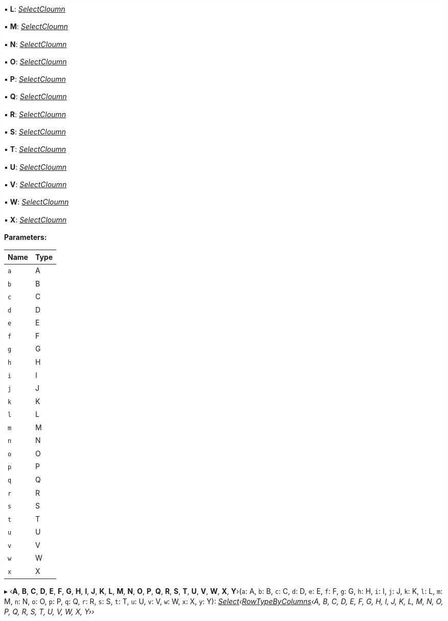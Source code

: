 ▪ **L**: *[SelectCloumn](_ast_.md#selectcloumn)*

▪ **M**: *[SelectCloumn](_ast_.md#selectcloumn)*

▪ **N**: *[SelectCloumn](_ast_.md#selectcloumn)*

▪ **O**: *[SelectCloumn](_ast_.md#selectcloumn)*

▪ **P**: *[SelectCloumn](_ast_.md#selectcloumn)*

▪ **Q**: *[SelectCloumn](_ast_.md#selectcloumn)*

▪ **R**: *[SelectCloumn](_ast_.md#selectcloumn)*

▪ **S**: *[SelectCloumn](_ast_.md#selectcloumn)*

▪ **T**: *[SelectCloumn](_ast_.md#selectcloumn)*

▪ **U**: *[SelectCloumn](_ast_.md#selectcloumn)*

▪ **V**: *[SelectCloumn](_ast_.md#selectcloumn)*

▪ **W**: *[SelectCloumn](_ast_.md#selectcloumn)*

▪ **X**: *[SelectCloumn](_ast_.md#selectcloumn)*

**Parameters:**

Name | Type |
------ | ------ |
`a` | A |
`b` | B |
`c` | C |
`d` | D |
`e` | E |
`f` | F |
`g` | G |
`h` | H |
`i` | I |
`j` | J |
`k` | K |
`l` | L |
`m` | M |
`n` | N |
`o` | O |
`p` | P |
`q` | Q |
`r` | R |
`s` | S |
`t` | T |
`u` | U |
`v` | V |
`w` | W |
`x` | X |

▸ ‹**A**, **B**, **C**, **D**, **E**, **F**, **G**, **H**, **I**, **J**, **K**, **L**, **M**, **N**, **O**, **P**, **Q**, **R**, **S**, **T**, **U**, **V**, **W**, **X**, **Y**›(`a`: A, `b`: B, `c`: C, `d`: D, `e`: E, `f`: F, `g`: G, `h`: H, `i`: I, `j`: J, `k`: K, `l`: L, `m`: M, `n`: N, `o`: O, `p`: P, `q`: Q, `r`: R, `s`: S, `t`: T, `u`: U, `v`: V, `w`: W, `x`: X, `y`: Y): *[Select](../classes/_ast_.select.md)‹[RowTypeByColumns](_ast_.md#rowtypebycolumns)‹A, B, C, D, E, F, G, H, I, J, K, L, M, N, O, P, Q, R, S, T, U, V, W, X, Y››*
